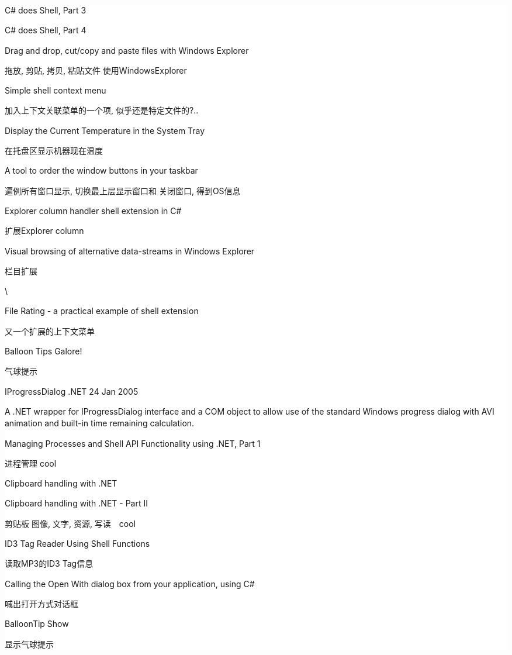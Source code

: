 C# does Shell, Part 3

C# does Shell, Part 4

Drag and drop, cut/copy and paste files with Windows Explorer

拖放, 剪贴, 拷贝, 粘贴文件 使用WindowsExplorer

Simple shell context menu

加入上下文关联菜单的一个项, 似乎还是特定文件的?..

Display the Current Temperature in the System Tray

在托盘区显示机器现在温度

A tool to order the window buttons in your taskbar

遍例所有窗口显示, 切换最上层显示窗口和 关闭窗口, 得到OS信息

Explorer column handler shell extension in C#

扩展Explorer column

Visual browsing of alternative data-streams in Windows Explorer

栏目扩展

\

File Rating - a practical example of shell extension

又一个扩展的上下文菜单

Balloon Tips Galore!

气球提示

IProgressDialog .NET
24 Jan 2005

A .NET wrapper for IProgressDialog interface and a COM object to allow use of the standard Windows progress dialog with AVI animation and built-in time remaining calculation.

Managing Processes and Shell API Functionality using .NET, Part 1

进程管理 cool

Clipboard handling with .NET

Clipboard handling with .NET - Part II

剪贴板 图像, 文字, 资源, 写读　cool

ID3 Tag Reader Using Shell Functions

读取MP3的ID3 Tag信息

Calling the Open With dialog box from your application, using C#

喊出打开方式对话框

BalloonTip Show

显示气球提示
